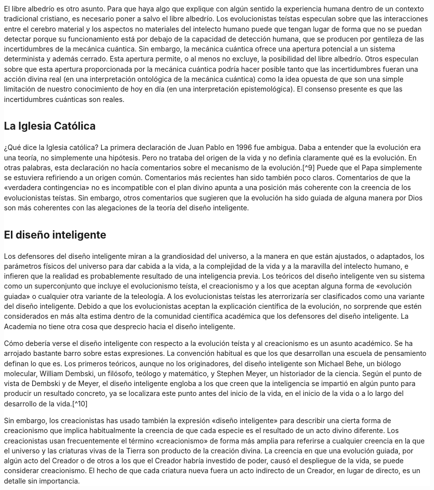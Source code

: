 El libre albedrío es otro asunto. Para que haya algo que explique con algún sentido la experiencia humana dentro de un contexto tradicional cristiano, es necesario poner a salvo el libre albedrío. Los evolucionistas teístas especulan sobre que las interacciones entre el cerebro material y los aspectos no materiales del intelecto humano puede que tengan lugar de forma que no se puedan detectar porque su funcionamiento está por debajo de la capacidad de detección humana, que se producen por gentileza de las incertidumbres de la mecánica cuántica. Sin embargo, la mecánica cuántica ofrece una apertura potencial a un sistema determinista y además cerrado. Esta apertura permite, o al menos no excluye, la posibilidad del libre albedrío. Otros especulan sobre que esta apertura proporcionada por la mecánica cuántica podría hacer posible tanto que las incertidumbres fueran una acción divina real (en una interpretación ontológica de la mecánica cuántica) como la idea opuesta de que son una simple limitación de nuestro conocimiento de hoy en día (en una interpretación epistemológica). El consenso presente es que las incertidumbres cuánticas son reales.

## La Iglesia Católica

¿Qué dice la Iglesia católica? La primera declaración de Juan Pablo en 1996 fue ambigua. Daba a entender que la evolución era una teoría, no simplemente una hipótesis. Pero no trataba del origen de la vida y no definía claramente qué es la evolución. En otras palabras, esta declaración no hacía comentarios sobre el mecanismo de la evolución.[^9] Puede que el Papa simplemente se estuviera refiriendo a un origen común. Comentarios más recientes han sido también poco claros. Comentarios de que la «verdadera contingencia» no es incompatible con el plan divino apunta a una posición más coherente con la creencia de los evolucionistas teístas. Sin embargo, otros comentarios que sugieren que la evolución ha sido guiada de alguna manera por Dios son más coherentes con las alegaciones de la teoría del diseño inteligente.

## El diseño inteligente

Los defensores del diseño inteligente miran a la grandiosidad del universo, a la manera en que están ajustados, o adaptados, los parámetros físicos del universo para dar cabida a la vida, a la complejidad de la vida y a la maravilla del intelecto humano, e infieren que la realidad es probablemente resultado de una inteligencia previa. Los teóricos del diseño inteligente ven su sistema como un superconjunto que incluye el evolucionismo teísta, el creacionismo y a los que aceptan alguna forma de «evolución guiada» o cualquier otra variante de la teleología. A los evolucionistas teístas les aterrorizaría ser clasificados como una variante del diseño inteligente. Debido a que los evolucionistas aceptan la explicación científica de la evolución, no sorprende que estén considerados en más alta estima dentro de la comunidad científica académica que los defensores del diseño inteligente. La Academia no tiene otra cosa que desprecio hacia el diseño inteligente.

Cómo debería verse el diseño inteligente con respecto a la evolución teísta y al creacionismo es un asunto académico. Se ha arrojado bastante barro sobre estas expresiones. La convención habitual es que los que desarrollan una escuela de pensamiento definan lo que es. Los primeros teóricos, aunque no los originadores, del diseño inteligente son Michael Behe, un biólogo molecular, William Dembski, un filósofo, teólogo y matemático, y Stephen Meyer, un historiador de la ciencia. Según el punto de vista de Dembski y de Meyer, el diseño inteligente engloba a los que creen que la inteligencia se impartió en algún punto para producir un resultado concreto, ya se localizara este punto antes del inicio de la vida, en el inicio de la vida o a lo largo del desarrollo de la vida.[^10]

Sin embargo, los creacionistas has usado también la expresión «diseño inteligente» para describir una cierta forma de creacionismo que implica habitualmente la creencia de que cada especie es el resultado de un acto divino diferente. Los creacionistas usan frecuentemente el término «creacionismo» de forma más amplia para referirse a cualquier creencia en la que el universo y las criaturas vivas de la Tierra son producto de la creación divina. La creencia en que una evolución guiada, por algún acto del Creador o de otros a los que el Creador habría investido de poder, causó el despliegue de la vida, se puede considerar creacionismo. El hecho de que cada criatura nueva fuera un acto indirecto de un Creador, en lugar de directo, es un detalle sin importancia.
